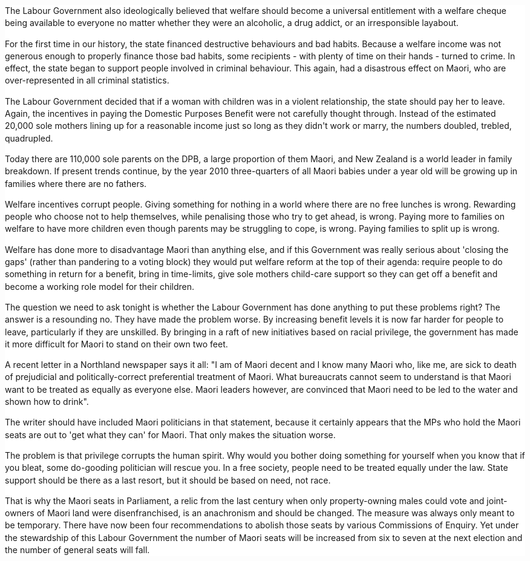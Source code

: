 The Labour Government also ideologically believed that welfare should become a universal entitlement with a welfare cheque being available to everyone no matter whether they were an alcoholic, a drug addict, or an irresponsible layabout.

For the first time in our history, the state financed destructive behaviours and bad habits. Because a welfare income was not generous enough to properly finance those bad habits, some recipients - with plenty of time on their hands - turned to crime. In effect, the state began to support people involved in criminal behaviour. This again, had a disastrous effect on Maori, who are over-represented in all criminal statistics.

The Labour Government decided that if a woman with children was in a violent relationship, the state should pay her to leave. Again, the incentives in paying the Domestic Purposes Benefit were not carefully thought through. Instead of the estimated 20,000 sole mothers lining up for a reasonable income just so long as they didn't work or marry, the numbers doubled, trebled, quadrupled.

Today there are 110,000 sole parents on the DPB, a large proportion of them Maori, and New Zealand is a world leader in family breakdown. If present trends continue, by the year 2010 three-quarters of all Maori babies under a year old will be growing up in families where there are no fathers.

Welfare incentives corrupt people. Giving something for nothing in a world where there are no free lunches is wrong. Rewarding people who choose not to help themselves, while penalising those who try to get ahead, is wrong. Paying more to families on welfare to have more children even though parents may be struggling to cope, is wrong. Paying families to split up is wrong.

Welfare has done more to disadvantage Maori than anything else, and if this Government was really serious about 'closing the gaps' (rather than pandering to a voting block) they would put welfare reform at the top of their agenda: require people to do something in return for a benefit, bring in time-limits, give sole mothers child-care support so they can get off a benefit and become a working role model for their children.

The question we need to ask tonight is whether the Labour Government has done anything to put these problems right? The answer is a resounding no. They have made the problem worse. By increasing benefit levels it is now far harder for people to leave, particularly if they are unskilled. By bringing in a raft of new initiatives based on racial privilege, the government has made it more difficult for Maori to stand on their own two feet.

A recent letter in a Northland newspaper says it all: "I am of Maori decent and I know many Maori who, like me, are sick to death of prejudicial and politically-correct preferential treatment of Maori. What bureaucrats cannot seem to understand is that Maori want to be treated as equally as everyone else. Maori leaders however, are convinced that Maori need to be led to the water and shown how to drink".

The writer should have included Maori politicians in that statement, because it certainly appears that the MPs who hold the Maori seats are out to 'get what they can' for Maori. That only makes the situation worse.

The problem is that privilege corrupts the human spirit. Why would you bother doing something for yourself when you know that if you bleat, some do-gooding politician will rescue you. In a free society, people need to be treated equally under the law. State support should be there as a last resort, but it should be based on need, not race.

That is why the Maori seats in Parliament, a relic from the last century when only property-owning males could vote and joint-owners of Maori land were disenfranchised, is an anachronism and should be changed. The measure was always only meant to be temporary. There have now been four recommendations to abolish those seats by various Commissions of Enquiry. Yet under the stewardship of this Labour Government the number of Maori seats will be increased from six to seven at the next election and the number of general seats will fall.
